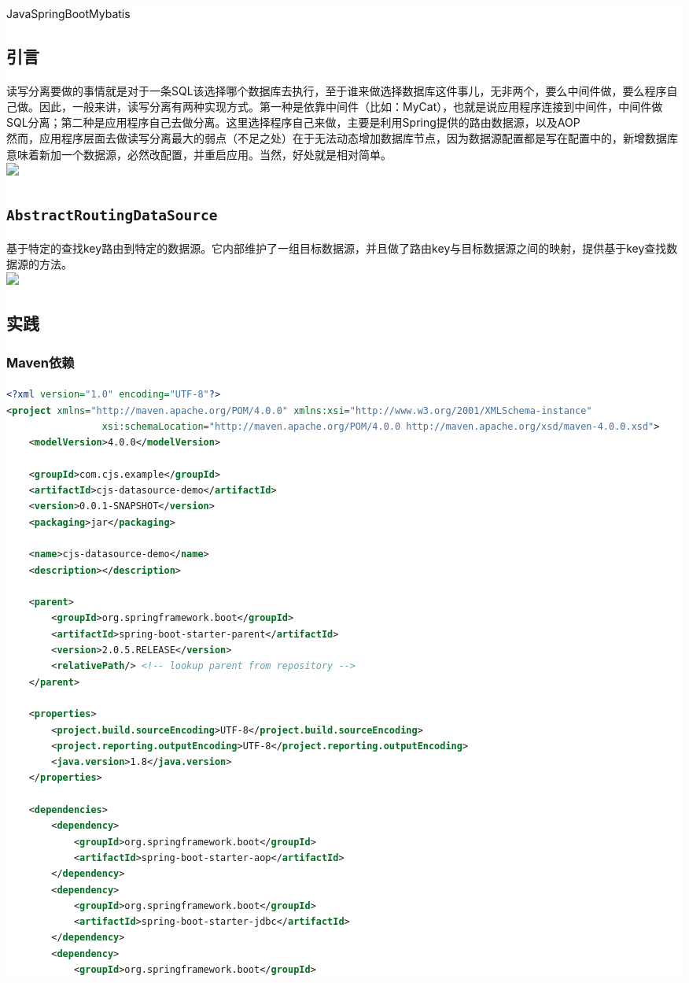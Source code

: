 JavaSpringBootMybatis
<a name="DuGYs"></a>
## 引言
读写分离要做的事情就是对于一条SQL该选择哪个数据库去执行，至于谁来做选择数据库这件事儿，无非两个，要么中间件做，要么程序自己做。因此，一般来讲，读写分离有两种实现方式。第一种是依靠中间件（比如：MyCat），也就是说应用程序连接到中间件，中间件做SQL分离；第二种是应用程序自己去做分离。这里选择程序自己来做，主要是利用Spring提供的路由数据源，以及AOP<br />然而，应用程序层面去做读写分离最大的弱点（不足之处）在于无法动态增加数据库节点，因为数据源配置都是写在配置中的，新增数据库意味着新加一个数据源，必然改配置，并重启应用。当然，好处就是相对简单。<br />![](https://cdn.nlark.com/yuque/0/2022/jpeg/396745/1652926768916-b31cd891-3ad5-434b-991f-d367cbdc3e61.jpeg#clientId=udc33e030-3824-4&from=paste&id=u8766b85e&originHeight=423&originWidth=584&originalType=url&ratio=1&rotation=0&showTitle=false&status=done&style=shadow&taskId=uc3a695ac-c50b-4647-8af7-c38d5228950&title=)
<a name="HEEUv"></a>
## `AbstractRoutingDataSource`
基于特定的查找key路由到特定的数据源。它内部维护了一组目标数据源，并且做了路由key与目标数据源之间的映射，提供基于key查找数据源的方法。<br />![](https://cdn.nlark.com/yuque/0/2022/png/396745/1652926768947-b74d9ac3-4542-40e2-9868-c5ae376aa50f.png#clientId=udc33e030-3824-4&from=paste&id=u25feedb2&originHeight=345&originWidth=602&originalType=url&ratio=1&rotation=0&showTitle=false&status=done&style=shadow&taskId=uc11263db-e7c4-4bb5-8047-557d990ac01&title=)
<a name="YYvYC"></a>
## 实践
<a name="LsJUI"></a>
### Maven依赖
```xml
<?xml version="1.0" encoding="UTF-8"?>
<project xmlns="http://maven.apache.org/POM/4.0.0" xmlns:xsi="http://www.w3.org/2001/XMLSchema-instance"
				 xsi:schemaLocation="http://maven.apache.org/POM/4.0.0 http://maven.apache.org/xsd/maven-4.0.0.xsd">
	<modelVersion>4.0.0</modelVersion>
	
	<groupId>com.cjs.example</groupId>
	<artifactId>cjs-datasource-demo</artifactId>
	<version>0.0.1-SNAPSHOT</version>
	<packaging>jar</packaging>
	
	<name>cjs-datasource-demo</name>
	<description></description>
	
	<parent>
		<groupId>org.springframework.boot</groupId>
		<artifactId>spring-boot-starter-parent</artifactId>
		<version>2.0.5.RELEASE</version>
		<relativePath/> <!-- lookup parent from repository -->
	</parent>
	
	<properties>
		<project.build.sourceEncoding>UTF-8</project.build.sourceEncoding>
		<project.reporting.outputEncoding>UTF-8</project.reporting.outputEncoding>
		<java.version>1.8</java.version>
	</properties>
	
	<dependencies>
		<dependency>
			<groupId>org.springframework.boot</groupId>
			<artifactId>spring-boot-starter-aop</artifactId>
		</dependency>
		<dependency>
			<groupId>org.springframework.boot</groupId>
			<artifactId>spring-boot-starter-jdbc</artifactId>
		</dependency>
		<dependency>
			<groupId>org.springframework.boot</groupId>
```